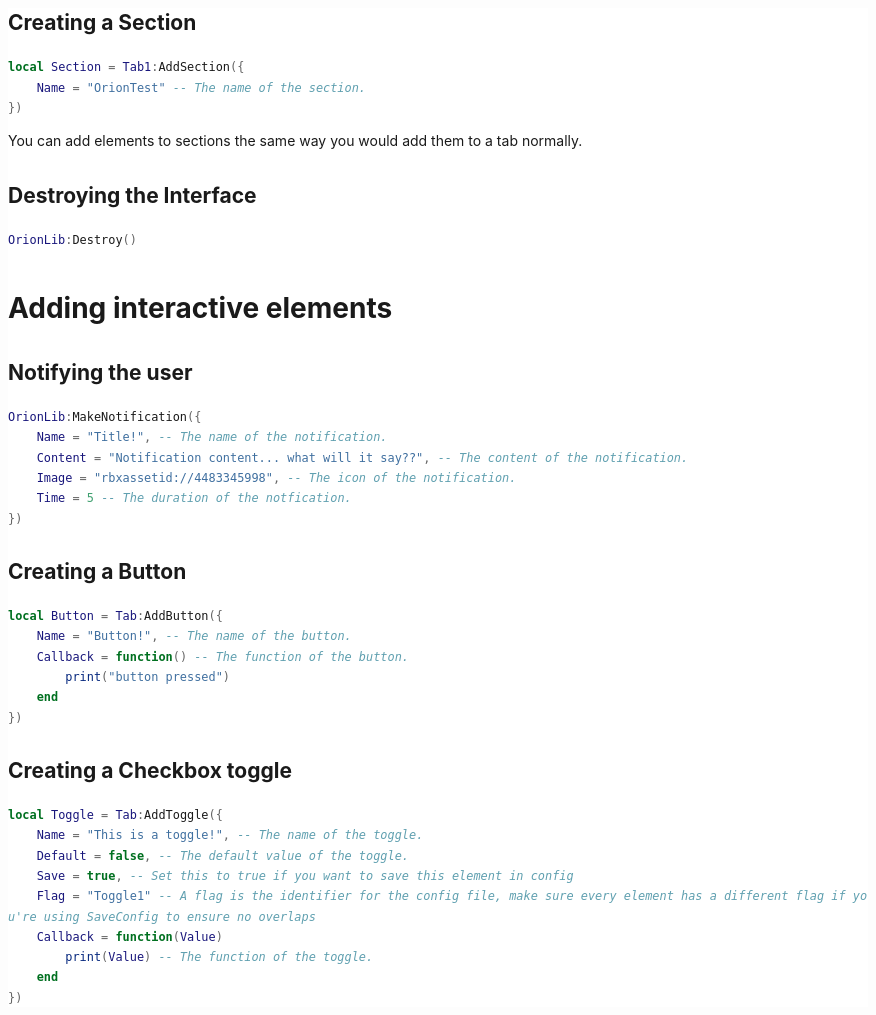 ## Creating a Section
```lua
local Section = Tab1:AddSection({
	Name = "OrionTest" -- The name of the section.
})
```
You can add elements to sections the same way you would add them to a tab normally.

## Destroying the Interface
```lua
OrionLib:Destroy()
```

# Adding interactive elements
## Notifying the user
```lua
OrionLib:MakeNotification({
	Name = "Title!", -- The name of the notification.
	Content = "Notification content... what will it say??", -- The content of the notification.
	Image = "rbxassetid://4483345998", -- The icon of the notification.
	Time = 5 -- The duration of the notfication.
})
```

## Creating a Button
```lua
local Button = Tab:AddButton({
	Name = "Button!", -- The name of the button.
	Callback = function() -- The function of the button.
      	print("button pressed")
  	end
})
```

## Creating a Checkbox toggle
```lua
local Toggle = Tab:AddToggle({
	Name = "This is a toggle!", -- The name of the toggle.
	Default = false, -- The default value of the toggle.
	Save = true, -- Set this to true if you want to save this element in config
	Flag = "Toggle1" -- A flag is the identifier for the config file, make sure every element has a different flag if you're using SaveConfig to ensure no overlaps
	Callback = function(Value) 
		print(Value) -- The function of the toggle.
	end    
})
```

